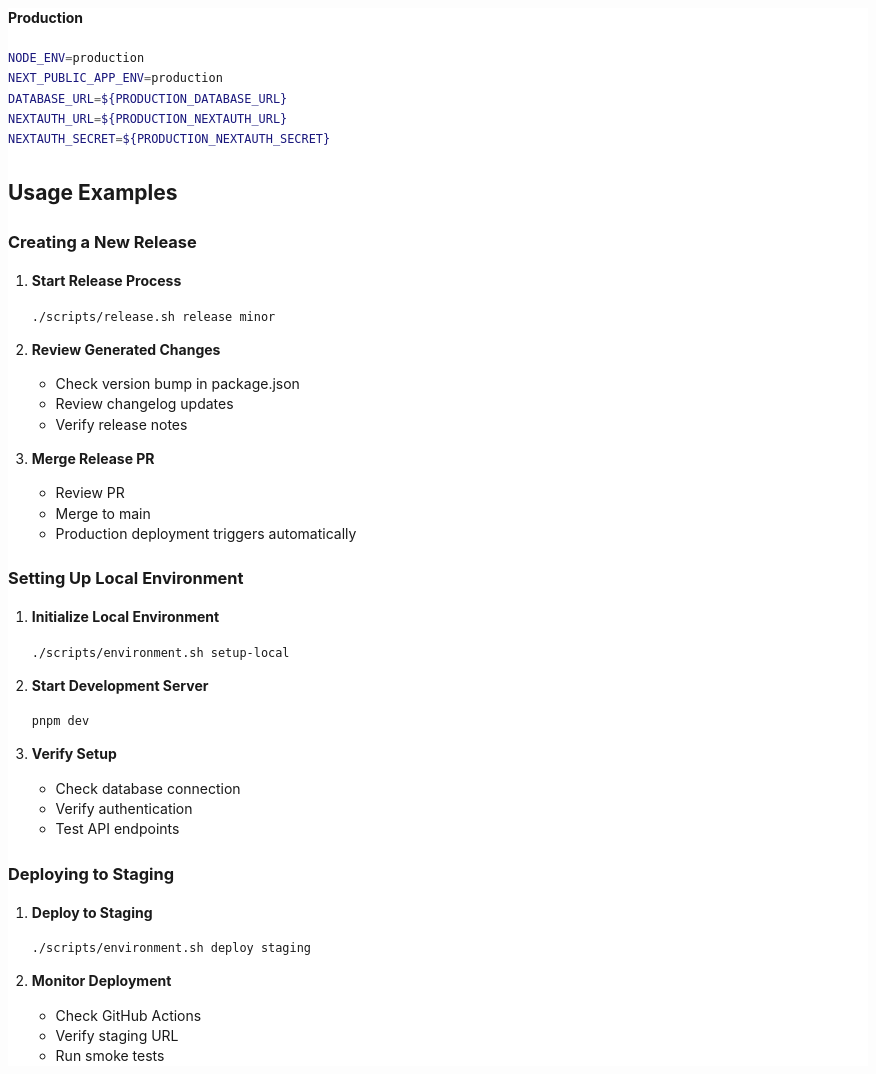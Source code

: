 #### Production
```bash
NODE_ENV=production
NEXT_PUBLIC_APP_ENV=production
DATABASE_URL=${PRODUCTION_DATABASE_URL}
NEXTAUTH_URL=${PRODUCTION_NEXTAUTH_URL}
NEXTAUTH_SECRET=${PRODUCTION_NEXTAUTH_SECRET}
```

## Usage Examples

### Creating a New Release

1. **Start Release Process**
   ```bash
   ./scripts/release.sh release minor
   ```

2. **Review Generated Changes**
   - Check version bump in package.json
   - Review changelog updates
   - Verify release notes

3. **Merge Release PR**
   - Review PR
   - Merge to main
   - Production deployment triggers automatically

### Setting Up Local Environment

1. **Initialize Local Environment**
   ```bash
   ./scripts/environment.sh setup-local
   ```

2. **Start Development Server**
   ```bash
   pnpm dev
   ```

3. **Verify Setup**
   - Check database connection
   - Verify authentication
   - Test API endpoints

### Deploying to Staging

1. **Deploy to Staging**
   ```bash
   ./scripts/environment.sh deploy staging
   ```

2. **Monitor Deployment**
   - Check GitHub Actions
   - Verify staging URL
   - Run smoke tests
